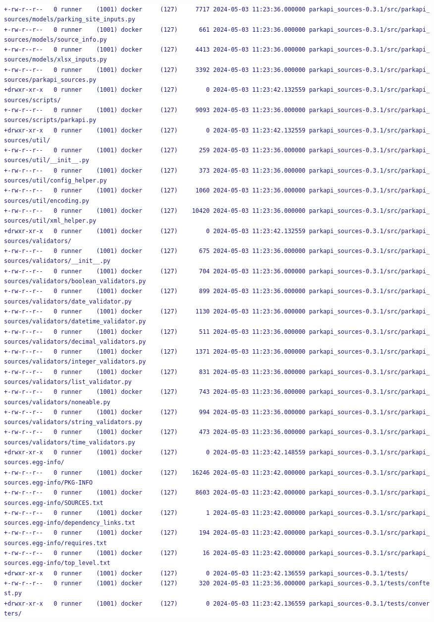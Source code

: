 ```diff
+-rw-r--r--   0 runner    (1001) docker     (127)     7717 2024-05-03 11:23:36.000000 parkapi_sources-0.3.1/src/parkapi_sources/models/parking_site_inputs.py
+-rw-r--r--   0 runner    (1001) docker     (127)      661 2024-05-03 11:23:36.000000 parkapi_sources-0.3.1/src/parkapi_sources/models/source_info.py
+-rw-r--r--   0 runner    (1001) docker     (127)     4413 2024-05-03 11:23:36.000000 parkapi_sources-0.3.1/src/parkapi_sources/models/xlsx_inputs.py
+-rw-r--r--   0 runner    (1001) docker     (127)     3392 2024-05-03 11:23:36.000000 parkapi_sources-0.3.1/src/parkapi_sources/parkapi_sources.py
+drwxr-xr-x   0 runner    (1001) docker     (127)        0 2024-05-03 11:23:42.132559 parkapi_sources-0.3.1/src/parkapi_sources/scripts/
+-rw-r--r--   0 runner    (1001) docker     (127)     9093 2024-05-03 11:23:36.000000 parkapi_sources-0.3.1/src/parkapi_sources/scripts/parkapi.py
+drwxr-xr-x   0 runner    (1001) docker     (127)        0 2024-05-03 11:23:42.132559 parkapi_sources-0.3.1/src/parkapi_sources/util/
+-rw-r--r--   0 runner    (1001) docker     (127)      259 2024-05-03 11:23:36.000000 parkapi_sources-0.3.1/src/parkapi_sources/util/__init__.py
+-rw-r--r--   0 runner    (1001) docker     (127)      373 2024-05-03 11:23:36.000000 parkapi_sources-0.3.1/src/parkapi_sources/util/config_helper.py
+-rw-r--r--   0 runner    (1001) docker     (127)     1060 2024-05-03 11:23:36.000000 parkapi_sources-0.3.1/src/parkapi_sources/util/encoding.py
+-rw-r--r--   0 runner    (1001) docker     (127)    10420 2024-05-03 11:23:36.000000 parkapi_sources-0.3.1/src/parkapi_sources/util/xml_helper.py
+drwxr-xr-x   0 runner    (1001) docker     (127)        0 2024-05-03 11:23:42.132559 parkapi_sources-0.3.1/src/parkapi_sources/validators/
+-rw-r--r--   0 runner    (1001) docker     (127)      675 2024-05-03 11:23:36.000000 parkapi_sources-0.3.1/src/parkapi_sources/validators/__init__.py
+-rw-r--r--   0 runner    (1001) docker     (127)      704 2024-05-03 11:23:36.000000 parkapi_sources-0.3.1/src/parkapi_sources/validators/boolean_validators.py
+-rw-r--r--   0 runner    (1001) docker     (127)      899 2024-05-03 11:23:36.000000 parkapi_sources-0.3.1/src/parkapi_sources/validators/date_validator.py
+-rw-r--r--   0 runner    (1001) docker     (127)     1130 2024-05-03 11:23:36.000000 parkapi_sources-0.3.1/src/parkapi_sources/validators/datetime_validator.py
+-rw-r--r--   0 runner    (1001) docker     (127)      511 2024-05-03 11:23:36.000000 parkapi_sources-0.3.1/src/parkapi_sources/validators/decimal_validators.py
+-rw-r--r--   0 runner    (1001) docker     (127)     1371 2024-05-03 11:23:36.000000 parkapi_sources-0.3.1/src/parkapi_sources/validators/integer_validators.py
+-rw-r--r--   0 runner    (1001) docker     (127)      831 2024-05-03 11:23:36.000000 parkapi_sources-0.3.1/src/parkapi_sources/validators/list_validator.py
+-rw-r--r--   0 runner    (1001) docker     (127)      743 2024-05-03 11:23:36.000000 parkapi_sources-0.3.1/src/parkapi_sources/validators/noneable.py
+-rw-r--r--   0 runner    (1001) docker     (127)      994 2024-05-03 11:23:36.000000 parkapi_sources-0.3.1/src/parkapi_sources/validators/string_validators.py
+-rw-r--r--   0 runner    (1001) docker     (127)      473 2024-05-03 11:23:36.000000 parkapi_sources-0.3.1/src/parkapi_sources/validators/time_validators.py
+drwxr-xr-x   0 runner    (1001) docker     (127)        0 2024-05-03 11:23:42.148559 parkapi_sources-0.3.1/src/parkapi_sources.egg-info/
+-rw-r--r--   0 runner    (1001) docker     (127)    16246 2024-05-03 11:23:42.000000 parkapi_sources-0.3.1/src/parkapi_sources.egg-info/PKG-INFO
+-rw-r--r--   0 runner    (1001) docker     (127)     8603 2024-05-03 11:23:42.000000 parkapi_sources-0.3.1/src/parkapi_sources.egg-info/SOURCES.txt
+-rw-r--r--   0 runner    (1001) docker     (127)        1 2024-05-03 11:23:42.000000 parkapi_sources-0.3.1/src/parkapi_sources.egg-info/dependency_links.txt
+-rw-r--r--   0 runner    (1001) docker     (127)      194 2024-05-03 11:23:42.000000 parkapi_sources-0.3.1/src/parkapi_sources.egg-info/requires.txt
+-rw-r--r--   0 runner    (1001) docker     (127)       16 2024-05-03 11:23:42.000000 parkapi_sources-0.3.1/src/parkapi_sources.egg-info/top_level.txt
+drwxr-xr-x   0 runner    (1001) docker     (127)        0 2024-05-03 11:23:42.136559 parkapi_sources-0.3.1/tests/
+-rw-r--r--   0 runner    (1001) docker     (127)      320 2024-05-03 11:23:36.000000 parkapi_sources-0.3.1/tests/conftest.py
+drwxr-xr-x   0 runner    (1001) docker     (127)        0 2024-05-03 11:23:42.136559 parkapi_sources-0.3.1/tests/converters/
```